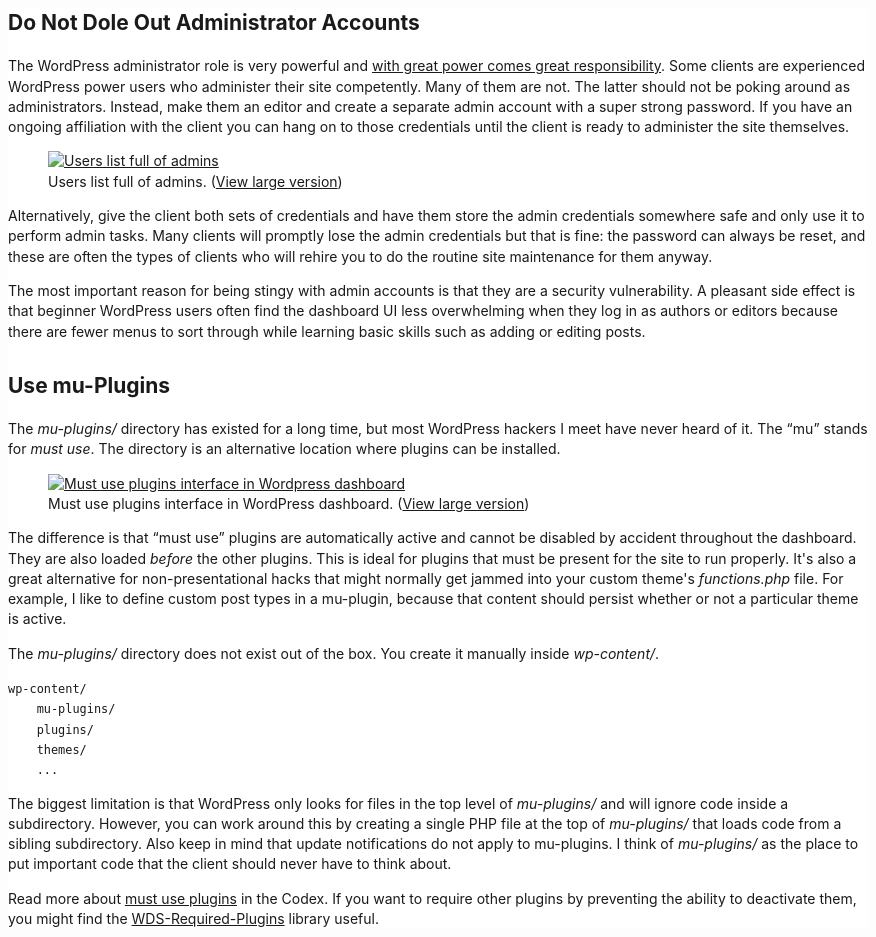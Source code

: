 ## Do Not Dole Out Administrator Accounts

The WordPress administrator role is very powerful and <a href="https://www.youtube.com/watch?v=b23wrRfy7SM&amp;feature=youtu.be&amp;t=11s">with great power comes great responsibility</a>. Some clients are experienced WordPress power users who administer their site competently. Many of them are not. The latter should not be poking around as administrators. Instead, make them an editor and create a separate admin account with a super strong password. If you have an ongoing affiliation with the client you can hang on to those credentials until the client is ready to administer the site themselves.</p>

<figure><a href="https://archive.smashing.media/assets/344dbf88-fdf9-42bb-adb4-46f01eedd629/de86a2a1-7164-4cb0-9ee6-dd4ab4f0c739/09-too-many-admins-opt.png"><img loading="lazy" decoding="async" src="https://archive.smashing.media/assets/344dbf88-fdf9-42bb-adb4-46f01eedd629/d6a805a9-4ff6-4d9f-b13e-b3d8f58add69/09-too-many-admins-preview-opt.png" alt="Users list full of admins" /></a><figcaption>Users list full of admins. (<a href="https://archive.smashing.media/assets/344dbf88-fdf9-42bb-adb4-46f01eedd629/de86a2a1-7164-4cb0-9ee6-dd4ab4f0c739/09-too-many-admins-opt.png">View large version</a>)</figcaption></figure>

Alternatively, give the client both sets of credentials and have them store the admin credentials somewhere safe and only use it to perform admin tasks. Many clients will promptly lose the admin credentials but that is fine: the password can always be reset, and these are often the types of clients who will rehire you to do the routine site maintenance for them anyway.

The most important reason for being stingy with admin accounts is that they are a security vulnerability. A pleasant side effect is that beginner WordPress users often find the dashboard UI less overwhelming when they log in as authors or editors because there are fewer menus to sort through while learning basic skills such as adding or editing posts.</p>

## Use mu-Plugins

The <i>mu-plugins/</i> directory has existed for a long time, but most WordPress hackers I meet have never heard of it. The “mu” stands for <em>must use</em>. The directory is an alternative location where plugins can be installed.</p>

<figure><a href="https://archive.smashing.media/assets/344dbf88-fdf9-42bb-adb4-46f01eedd629/1fbbc83a-ddbe-4da4-afed-89bdc5d70066/10-mu-plugin-opt.png"><img loading="lazy" decoding="async" src="https://archive.smashing.media/assets/344dbf88-fdf9-42bb-adb4-46f01eedd629/f7c3b823-c332-435a-9f46-182fe82f6ccf/10-mu-plugin-preview-opt.png" alt="Must use plugins interface in Wordpress dashboard" /></a><figcaption>Must use plugins interface in WordPress dashboard. (<a href="https://archive.smashing.media/assets/344dbf88-fdf9-42bb-adb4-46f01eedd629/1fbbc83a-ddbe-4da4-afed-89bdc5d70066/10-mu-plugin-opt.png">View large version</a>)</figcaption></figure>

The difference is that “must use” plugins are automatically active and cannot be disabled by accident throughout the dashboard. They are also loaded <em>before</em> the other plugins. This is ideal for plugins that must be present for the site to run properly. It's also a great alternative for non-presentational hacks that might normally get jammed into your custom theme's <i>functions.php</i> file. For example, I like to define custom post types in a mu-plugin, because that content should persist whether or not a particular theme is active.

The <i>mu-plugins/</i> directory does not exist out of the box. You create it manually inside <i>wp-content/</i>.</p>

<pre><code class="language-php">wp-content/
    mu-plugins/
    plugins/
    themes/
    ...</code></pre>

The biggest limitation is that WordPress only looks for files in the top level of <i>mu-plugins/</i> and will ignore code inside a subdirectory. However, you can work around this by creating a single PHP file at the top of <i>mu-plugins/</i> that loads code from a sibling subdirectory. Also keep in mind that update notifications do not apply to mu-plugins. I think of <i>mu-plugins/</i> as the place to put important code that the client should never have to think about.

Read more about <a href="https://codex.WordPress.org/Must_Use_Plugins">must use plugins</a> in the Codex. If you want to require other plugins by preventing the ability to deactivate them, you might find the <a href="https://github.com/WebDevStudios/WDS-Required-Plugins">WDS-Required-Plugins</a> library useful.</p>
